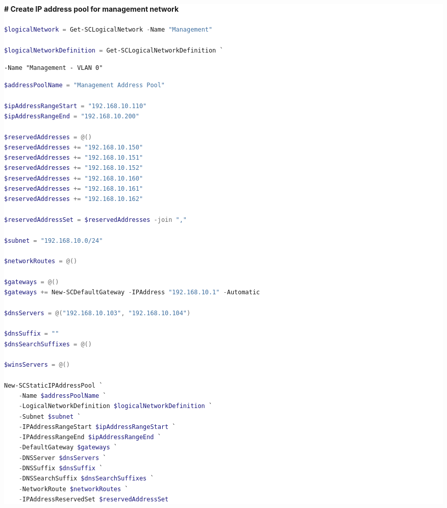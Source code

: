#### # Create IP address pool for management network

```PowerShell
$logicalNetwork = Get-SCLogicalNetwork -Name "Management"

$logicalNetworkDefinition = Get-SCLogicalNetworkDefinition `
```

    -Name "Management - VLAN 0"

```PowerShell
$addressPoolName = "Management Address Pool"

$ipAddressRangeStart = "192.168.10.110"
$ipAddressRangeEnd = "192.168.10.200"

$reservedAddresses = @()
$reservedAddresses += "192.168.10.150"
$reservedAddresses += "192.168.10.151"
$reservedAddresses += "192.168.10.152"
$reservedAddresses += "192.168.10.160"
$reservedAddresses += "192.168.10.161"
$reservedAddresses += "192.168.10.162"

$reservedAddressSet = $reservedAddresses -join ","

$subnet = "192.168.10.0/24"

$networkRoutes = @()

$gateways = @()
$gateways += New-SCDefaultGateway -IPAddress "192.168.10.1" -Automatic

$dnsServers = @("192.168.10.103", "192.168.10.104")

$dnsSuffix = ""
$dnsSearchSuffixes = @()

$winsServers = @()

New-SCStaticIPAddressPool `
    -Name $addressPoolName `
    -LogicalNetworkDefinition $logicalNetworkDefinition `
    -Subnet $subnet `
    -IPAddressRangeStart $ipAddressRangeStart `
    -IPAddressRangeEnd $ipAddressRangeEnd `
    -DefaultGateway $gateways `
    -DNSServer $dnsServers `
    -DNSSuffix $dnsSuffix `
    -DNSSearchSuffix $dnsSearchSuffixes `
    -NetworkRoute $networkRoutes `
    -IPAddressReservedSet $reservedAddressSet
```
